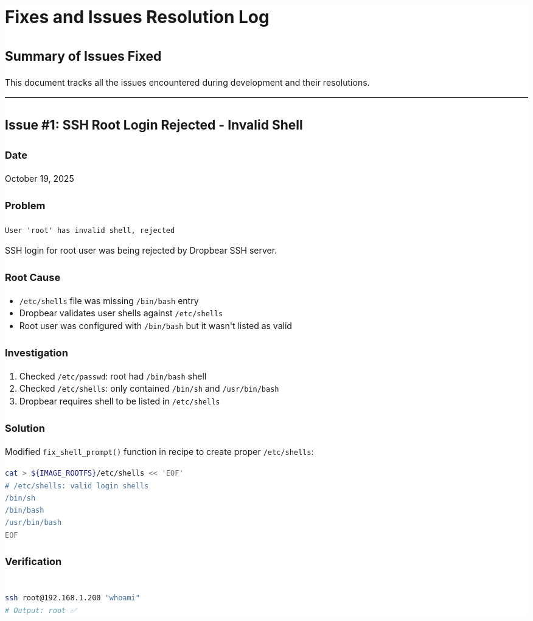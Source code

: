 # Fixes and Issues Resolution Log

## Summary of Issues Fixed

This document tracks all the issues encountered during development and their resolutions.

---

## Issue #1: SSH Root Login Rejected - Invalid Shell

### Date
October 19, 2025

### Problem
```
User 'root' has invalid shell, rejected
```
SSH login for root user was being rejected by Dropbear SSH server.

### Root Cause
- `/etc/shells` file was missing `/bin/bash` entry
- Dropbear validates user shells against `/etc/shells`
- Root user was configured with `/bin/bash` but it wasn't listed as valid

### Investigation
1. Checked `/etc/passwd`: root had `/bin/bash` shell
2. Checked `/etc/shells`: only contained `/bin/sh` and `/usr/bin/bash`
3. Dropbear requires shell to be listed in `/etc/shells`

### Solution

Modified `fix_shell_prompt()` function in recipe to create proper `/etc/shells`:

```bash
cat > ${IMAGE_ROOTFS}/etc/shells << 'EOF'
# /etc/shells: valid login shells
/bin/sh
/bin/bash
/usr/bin/bash
EOF
```

### Verification

```bash

ssh root@192.168.1.200 "whoami"
# Output: root ✅
```
